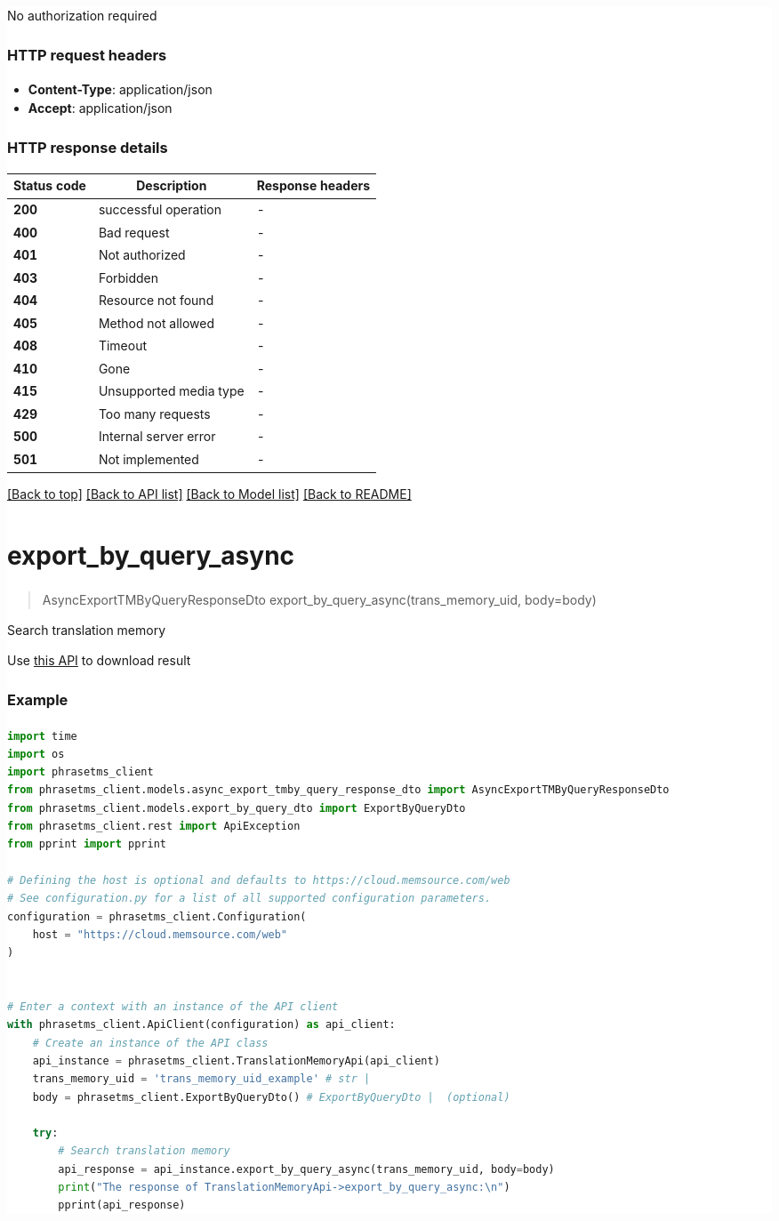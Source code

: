 No authorization required

### HTTP request headers

 - **Content-Type**: application/json
 - **Accept**: application/json

### HTTP response details
| Status code | Description | Response headers |
|-------------|-------------|------------------|
**200** | successful operation |  -  |
**400** | Bad request |  -  |
**401** | Not authorized |  -  |
**403** | Forbidden |  -  |
**404** | Resource not found |  -  |
**405** | Method not allowed |  -  |
**408** | Timeout |  -  |
**410** | Gone |  -  |
**415** | Unsupported media type |  -  |
**429** | Too many requests |  -  |
**500** | Internal server error |  -  |
**501** | Not implemented |  -  |

[[Back to top]](#) [[Back to API list]](../README.md#documentation-for-api-endpoints) [[Back to Model list]](../README.md#documentation-for-models) [[Back to README]](../README.md)

# **export_by_query_async**
> AsyncExportTMByQueryResponseDto export_by_query_async(trans_memory_uid, body=body)

Search translation memory

Use [this API](#operation/downloadSearchResult) to download result

### Example

```python
import time
import os
import phrasetms_client
from phrasetms_client.models.async_export_tmby_query_response_dto import AsyncExportTMByQueryResponseDto
from phrasetms_client.models.export_by_query_dto import ExportByQueryDto
from phrasetms_client.rest import ApiException
from pprint import pprint

# Defining the host is optional and defaults to https://cloud.memsource.com/web
# See configuration.py for a list of all supported configuration parameters.
configuration = phrasetms_client.Configuration(
    host = "https://cloud.memsource.com/web"
)


# Enter a context with an instance of the API client
with phrasetms_client.ApiClient(configuration) as api_client:
    # Create an instance of the API class
    api_instance = phrasetms_client.TranslationMemoryApi(api_client)
    trans_memory_uid = 'trans_memory_uid_example' # str | 
    body = phrasetms_client.ExportByQueryDto() # ExportByQueryDto |  (optional)

    try:
        # Search translation memory
        api_response = api_instance.export_by_query_async(trans_memory_uid, body=body)
        print("The response of TranslationMemoryApi->export_by_query_async:\n")
        pprint(api_response)
```